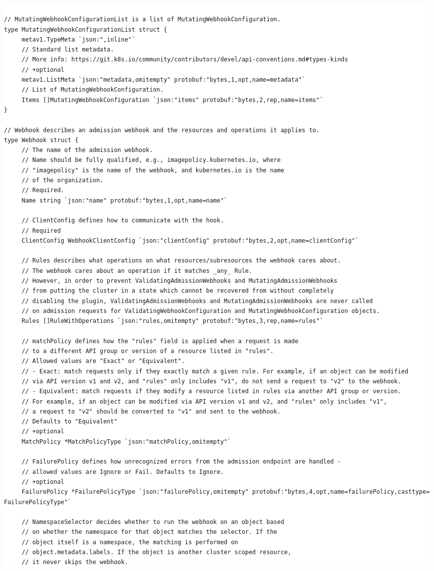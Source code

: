 ```golang

// MutatingWebhookConfigurationList is a list of MutatingWebhookConfiguration.
type MutatingWebhookConfigurationList struct {
     metav1.TypeMeta `json:",inline"`
     // Standard list metadata.
     // More info: https://git.k8s.io/community/contributors/devel/api-conventions.md#types-kinds
     // +optional
     metav1.ListMeta `json:"metadata,omitempty" protobuf:"bytes,1,opt,name=metadata"`
     // List of MutatingWebhookConfiguration.
     Items []MutatingWebhookConfiguration `json:"items" protobuf:"bytes,2,rep,name=items"`
}

// Webhook describes an admission webhook and the resources and operations it applies to.
type Webhook struct {
     // The name of the admission webhook.
     // Name should be fully qualified, e.g., imagepolicy.kubernetes.io, where
     // "imagepolicy" is the name of the webhook, and kubernetes.io is the name
     // of the organization.
     // Required.
     Name string `json:"name" protobuf:"bytes,1,opt,name=name"`

     // ClientConfig defines how to communicate with the hook.
     // Required
     ClientConfig WebhookClientConfig `json:"clientConfig" protobuf:"bytes,2,opt,name=clientConfig"`

     // Rules describes what operations on what resources/subresources the webhook cares about.
     // The webhook cares about an operation if it matches _any_ Rule.
     // However, in order to prevent ValidatingAdmissionWebhooks and MutatingAdmissionWebhooks
     // from putting the cluster in a state which cannot be recovered from without completely
     // disabling the plugin, ValidatingAdmissionWebhooks and MutatingAdmissionWebhooks are never called
     // on admission requests for ValidatingWebhookConfiguration and MutatingWebhookConfiguration objects.
     Rules []RuleWithOperations `json:"rules,omitempty" protobuf:"bytes,3,rep,name=rules"`

     // matchPolicy defines how the "rules" field is applied when a request is made 
     // to a different API group or version of a resource listed in "rules".
     // Allowed values are "Exact" or "Equivalent".
     // - Exact: match requests only if they exactly match a given rule. For example, if an object can be modified
     // via API version v1 and v2, and "rules" only includes "v1", do not send a request to "v2" to the webhook.
     // - Equivalent: match requests if they modify a resource listed in rules via another API group or version.
     // For example, if an object can be modified via API version v1 and v2, and "rules" only includes "v1",
     // a request to "v2" should be converted to "v1" and sent to the webhook.
     // Defaults to "Equivalent"
     // +optional
     MatchPolicy *MatchPolicyType `json:"matchPolicy,omitempty"`

     // FailurePolicy defines how unrecognized errors from the admission endpoint are handled -
     // allowed values are Ignore or Fail. Defaults to Ignore.
     // +optional
     FailurePolicy *FailurePolicyType `json:"failurePolicy,omitempty" protobuf:"bytes,4,opt,name=failurePolicy,casttype=FailurePolicyType"`

     // NamespaceSelector decides whether to run the webhook on an object based
     // on whether the namespace for that object matches the selector. If the
     // object itself is a namespace, the matching is performed on
     // object.metadata.labels. If the object is another cluster scoped resource,
     // it never skips the webhook.
```